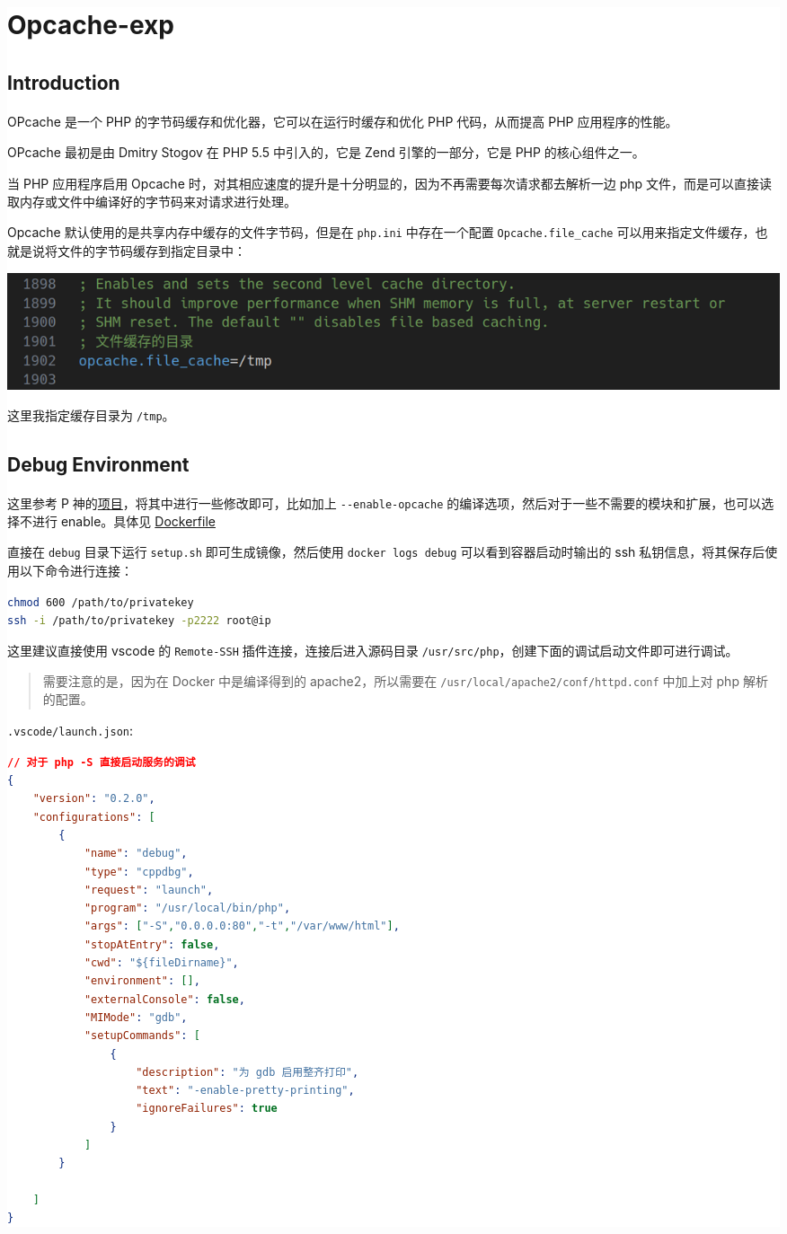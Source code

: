 # Opcache-exp

## Introduction

OPcache 是一个 PHP 的字节码缓存和优化器，它可以在运行时缓存和优化 PHP 代码，从而提高 PHP 应用程序的性能。

OPcache 最初是由 Dmitry Stogov 在 PHP 5.5 中引入的，它是 Zend 引擎的一部分，它是 PHP 的核心组件之一。

当 PHP 应用程序启用 Opcache 时，对其相应速度的提升是十分明显的，因为不再需要每次请求都去解析一边 php 文件，而是可以直接读取内存或文件中编译好的字节码来对请求进行处理。

Opcache 默认使用的是共享内存中缓存的文件字节码，但是在 `php.ini` 中存在一个配置 `Opcache.file_cache` 可以用来指定文件缓存，也就是说将文件的字节码缓存到指定目录中：

![](./assets/1.png)

这里我指定缓存目录为 `/tmp`。

## Debug Environment
这里参考 P 神的[项目](https://github.com/phith0n/phpsrc-debug-docker)，将其中进行一些修改即可，比如加上 `--enable-opcache` 的编译选项，然后对于一些不需要的模块和扩展，也可以选择不进行 enable。具体见 [Dockerfile](./env/php7.4/debug/Dockerfile)

直接在 `debug` 目录下运行 `setup.sh` 即可生成镜像，然后使用 `docker logs debug` 可以看到容器启动时输出的 ssh 私钥信息，将其保存后使用以下命令进行连接：
```bash
chmod 600 /path/to/privatekey
ssh -i /path/to/privatekey -p2222 root@ip
```
这里建议直接使用 vscode 的 `Remote-SSH` 插件连接，连接后进入源码目录 `/usr/src/php`，创建下面的调试启动文件即可进行调试。

> 需要注意的是，因为在 Docker 中是编译得到的 apache2，所以需要在 `/usr/local/apache2/conf/httpd.conf` 中加上对 php 解析的配置。

`.vscode/launch.json`:
```json
// 对于 php -S 直接启动服务的调试
{
    "version": "0.2.0",
    "configurations": [
        {
            "name": "debug",
            "type": "cppdbg",
            "request": "launch",
            "program": "/usr/local/bin/php",
            "args": ["-S","0.0.0.0:80","-t","/var/www/html"],
            "stopAtEntry": false,
            "cwd": "${fileDirname}",
            "environment": [],
            "externalConsole": false,
            "MIMode": "gdb",
            "setupCommands": [
                {
                    "description": "为 gdb 启用整齐打印",
                    "text": "-enable-pretty-printing",
                    "ignoreFailures": true
                }
            ]
        }

    ]
}
```